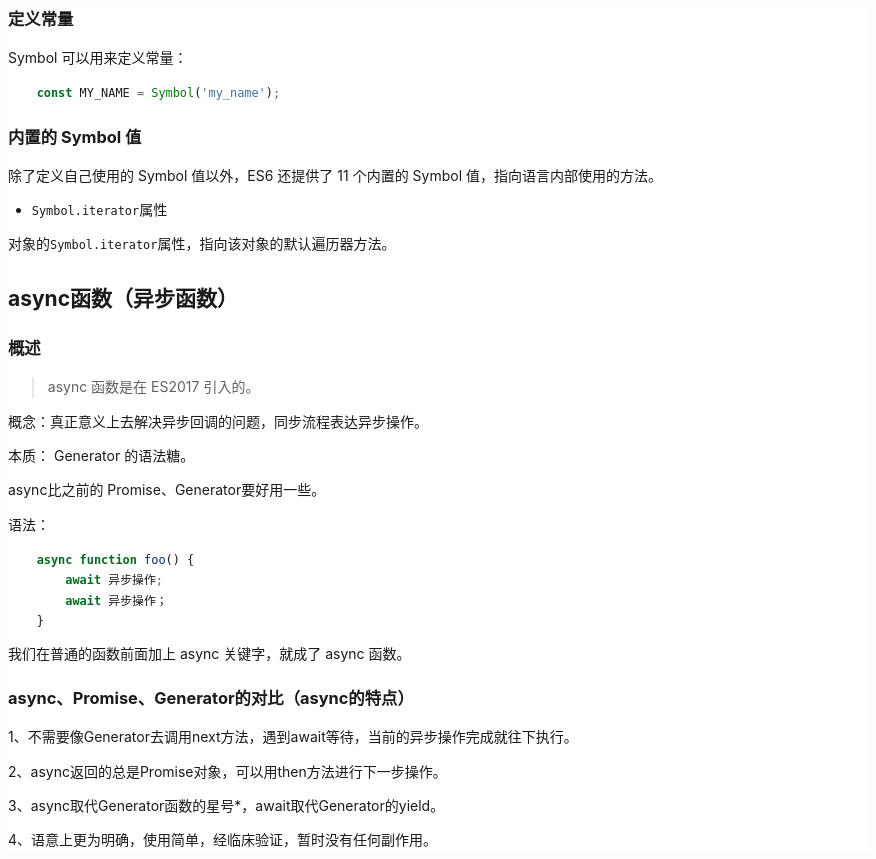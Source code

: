 ### 定义常量

Symbol 可以用来定义常量：

```javascript
    const MY_NAME = Symbol('my_name');
```

### 内置的 Symbol 值

除了定义自己使用的 Symbol 值以外，ES6 还提供了 11 个内置的 Symbol 值，指向语言内部使用的方法。

- `Symbol.iterator`属性

对象的`Symbol.iterator`属性，指向该对象的默认遍历器方法。

## async函数（异步函数）

### 概述

> async 函数是在 ES2017 引入的。

概念：真正意义上去解决异步回调的问题，同步流程表达异步操作。

本质： Generator 的语法糖。

async比之前的 Promise、Generator要好用一些。

语法：

```javascript
    async function foo() {
        await 异步操作;
        await 异步操作；
    }
```

我们在普通的函数前面加上 async 关键字，就成了 async 函数。

### async、Promise、Generator的对比（async的特点）

1、不需要像Generator去调用next方法，遇到await等待，当前的异步操作完成就往下执行。

2、async返回的总是Promise对象，可以用then方法进行下一步操作。

3、async取代Generator函数的星号*，await取代Generator的yield。

4、语意上更为明确，使用简单，经临床验证，暂时没有任何副作用。



